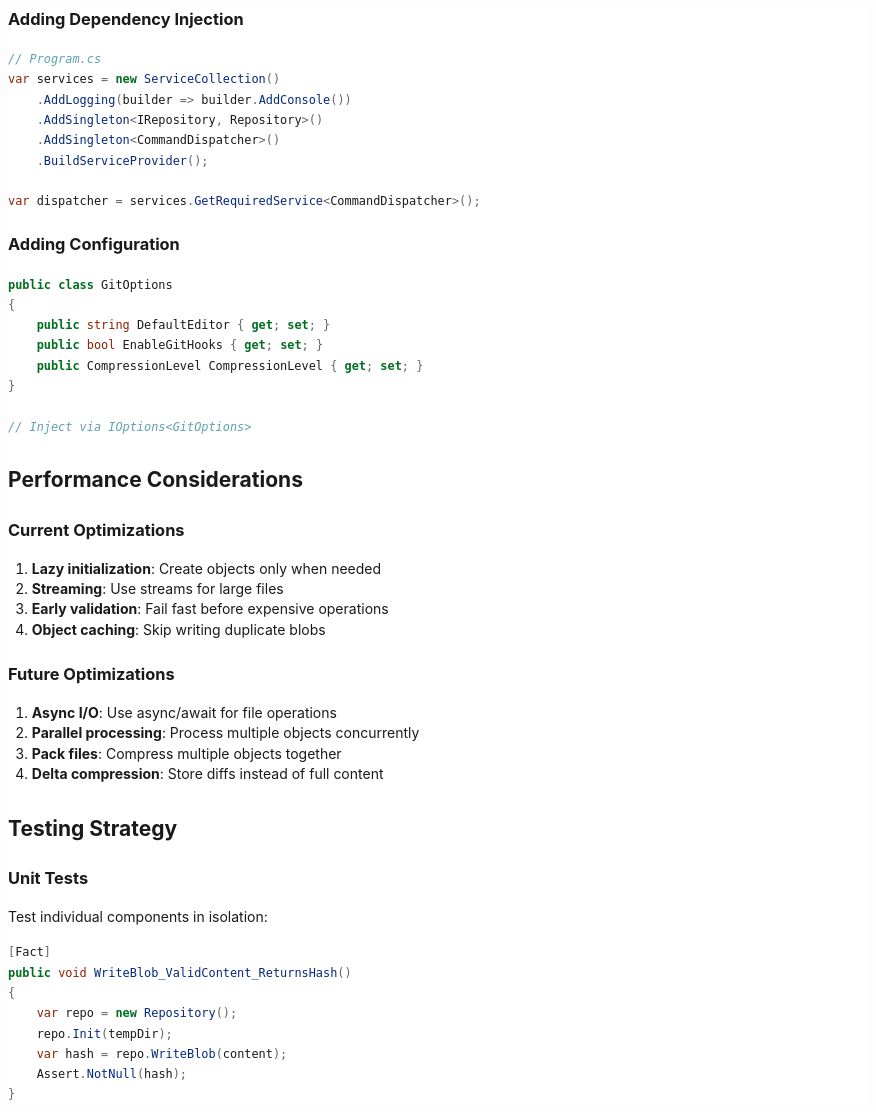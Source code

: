 ### Adding Dependency Injection

```csharp
// Program.cs
var services = new ServiceCollection()
    .AddLogging(builder => builder.AddConsole())
    .AddSingleton<IRepository, Repository>()
    .AddSingleton<CommandDispatcher>()
    .BuildServiceProvider();

var dispatcher = services.GetRequiredService<CommandDispatcher>();
```

### Adding Configuration

```csharp
public class GitOptions
{
    public string DefaultEditor { get; set; }
    public bool EnableGitHooks { get; set; }
    public CompressionLevel CompressionLevel { get; set; }
}

// Inject via IOptions<GitOptions>
```

## Performance Considerations

### Current Optimizations
1. **Lazy initialization**: Create objects only when needed
2. **Streaming**: Use streams for large files
3. **Early validation**: Fail fast before expensive operations
4. **Object caching**: Skip writing duplicate blobs

### Future Optimizations
1. **Async I/O**: Use async/await for file operations
2. **Parallel processing**: Process multiple objects concurrently
3. **Pack files**: Compress multiple objects together
4. **Delta compression**: Store diffs instead of full content

## Testing Strategy

### Unit Tests
Test individual components in isolation:
```csharp
[Fact]
public void WriteBlob_ValidContent_ReturnsHash()
{
    var repo = new Repository();
    repo.Init(tempDir);
    var hash = repo.WriteBlob(content);
    Assert.NotNull(hash);
}
```
